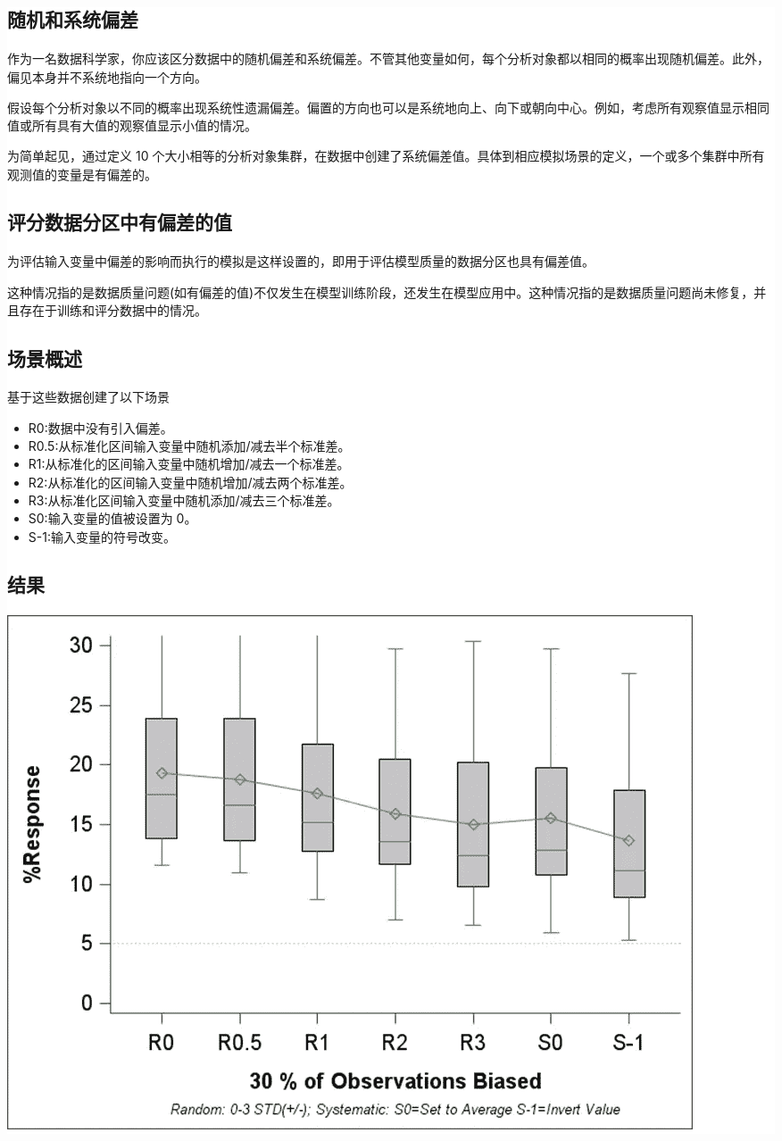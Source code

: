 ## 随机和系统偏差

作为一名数据科学家，你应该区分数据中的随机偏差和系统偏差。不管其他变量如何，每个分析对象都以相同的概率出现随机偏差。此外，偏见本身并不系统地指向一个方向。

假设每个分析对象以不同的概率出现系统性遗漏偏差。偏置的方向也可以是系统地向上、向下或朝向中心。例如，考虑所有观察值显示相同值或所有具有大值的观察值显示小值的情况。

为简单起见，通过定义 10 个大小相等的分析对象集群，在数据中创建了系统偏差值。具体到相应模拟场景的定义，一个或多个集群中所有观测值的变量是有偏差的。

## 评分数据分区中有偏差的值

为评估输入变量中偏差的影响而执行的模拟是这样设置的，即用于评估模型质量的数据分区也具有偏差值。

这种情况指的是数据质量问题(如有偏差的值)不仅发生在模型训练阶段，还发生在模型应用中。这种情况指的是数据质量问题尚未修复，并且存在于训练和评分数据中的情况。

## 场景概述

基于这些数据创建了以下场景

*   R0:数据中没有引入偏差。
*   R0.5:从标准化区间输入变量中随机添加/减去半个标准差。
*   R1:从标准化的区间输入变量中随机增加/减去一个标准差。
*   R2:从标准化的区间输入变量中随机增加/减去两个标准差。
*   R3:从标准化区间输入变量中随机添加/减去三个标准差。
*   S0:输入变量的值被设置为 0。
*   S-1:输入变量的符号改变。

## 结果

![](img/9c39183f9c500e88ecc4301070b7a70d.png)
